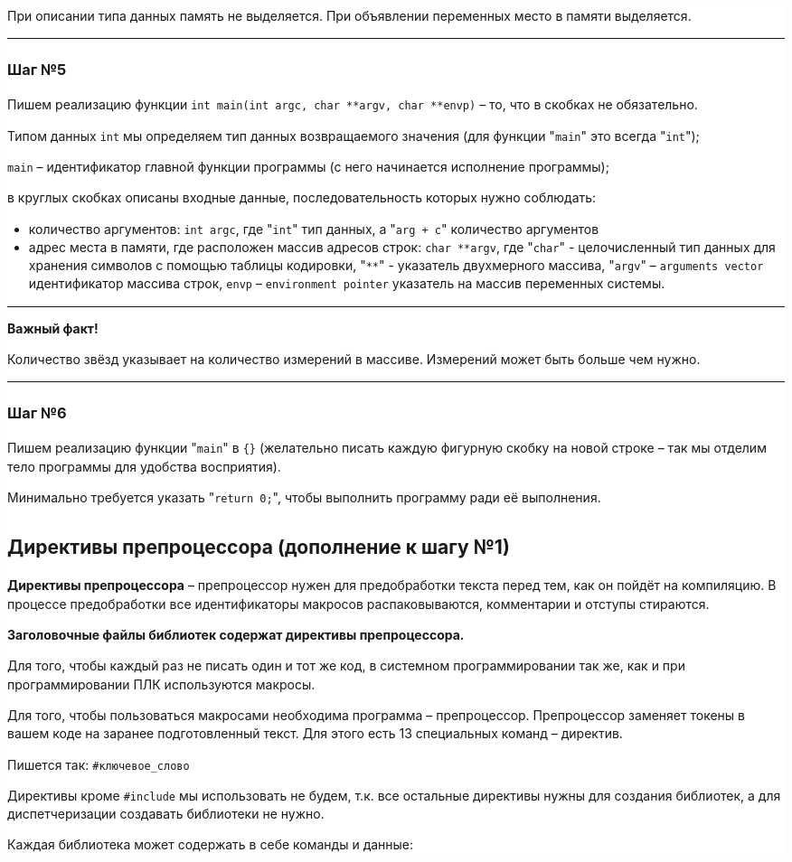 При описании типа данных память не выделяется. При объявлении переменных место в памяти выделяется.

---

### Шаг №5

Пишем реализацию функции `int main(int argc, char **argv, char **envp)` – то, что в скобках не обязательно.

Типом данных `int` мы определяем тип данных возвращаемого значения (для функции "`main`" это всегда "`int`");

`main` – идентификатор главной функции программы (с него начинается исполнение программы);

в круглых скобках описаны входные данные, последовательность которых нужно соблюдать:

+ количество аргументов: `int argc`, где "`int`" тип данных, а "`arg + c`" количество аргументов
+ адрес места в памяти, где расположен массив адресов строк: `char **argv`, где "`char`" - целочисленный тип данных для хранения символов с помощью таблицы кодировки, "`**`" - указатель двухмерного массива, "`argv`" – `arguments vector` идентификатор массива строк, `envp` – `environment pointer` указатель на массив переменных системы.

---
**Важный факт!**

Количество звёзд указывает на количество измерений в массиве. Измерений может быть больше чем нужно.

---

### Шаг №6

Пишем реализацию функции "`main`" в `{}` (желательно писать каждую фигурную скобку на новой строке – так мы отделим тело программы для удобства восприятия).

Минимально требуется указать "`return 0;`", чтобы выполнить программу ради её выполнения.

## Директивы препроцессора (дополнение к шагу №1)

**Директивы препроцессора** – препроцессор нужен для предобработки текста перед тем, как он пойдёт на компиляцию. В процессе предобработки все идентификаторы макросов распаковываются, комментарии и отступы стираются.

**Заголовочные файлы библиотек содержат директивы препроцессора.**

Для того, чтобы каждый раз не писать один и тот же код, в системном программировании так же, как и при программировании ПЛК используются макросы.

Для того, чтобы пользоваться макросами необходима программа – препроцессор. Препроцессор заменяет токены в вашем коде на заранее подготовленный текст. Для этого есть 13 специальных команд – директив.

Пишется так: `#ключевое_слово`

Директивы кроме `#include` мы использовать не будем, т.к. все остальные директивы нужны для создания библиотек, а для диспетчеризации создавать библиотеки не нужно.

Каждая библиотека может содержать в себе команды и данные:
